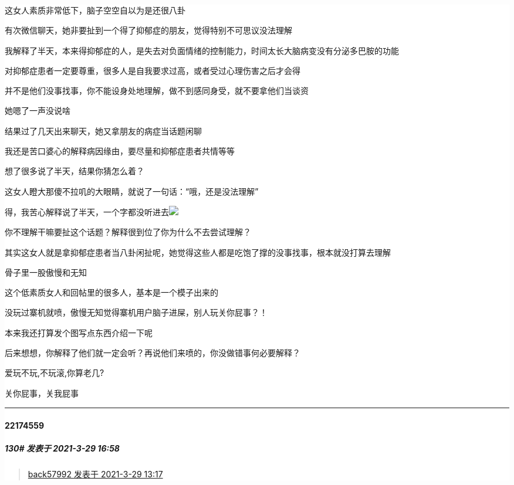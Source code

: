 
这女人素质非常低下，脑子空空自以为是还很八卦


有次微信聊天，她非要扯到一个得了抑郁症的朋友，觉得特别不可思议没法理解


我解释了半天，本来得抑郁症的人，是失去对负面情绪的控制能力，时间太长大脑病变没有分泌多巴胺的功能


对抑郁症患者一定要尊重，很多人是自我要求过高，或者受过心理伤害之后才会得


并不是他们没事找事，你不能设身处地理解，做不到感同身受，就不要拿他们当谈资


她嗯了一声没说啥


结果过了几天出来聊天，她又拿朋友的病症当话题闲聊


我还是苦口婆心的解释病因缘由，要尽量和抑郁症患者共情等等


想了很多说了半天，结果你猜怎么着？


这女人瞪大那傻不拉叽的大眼睛，就说了一句话：“哦，还是没法理解”


得，我苦心解释说了半天，一个字都没听进去<img src="https://static.saraba1st.com/image/smiley/face2017/004.gif" referrerpolicy="no-referrer">


你不理解干嘛要扯这个话题？解释很到位了你为什么不去尝试理解？


其实这女人就是拿抑郁症患者当八卦闲扯呢，她觉得这些人都是吃饱了撑的没事找事，根本就没打算去理解


骨子里一股傲慢和无知


这个低素质女人和回帖里的很多人，基本是一个模子出来的


没玩过寨机就喷，傲慢无知觉得寨机用户脑子进屎，别人玩关你屁事？！


本来我还打算发个图写点东西介绍一下呢


后来想想，你解释了他们就一定会听？再说他们来喷的，你没做错事何必要解释？


爱玩不玩,不玩滚,你算老几? 


关你屁事，关我屁事


-----

####  22174559  
##### 130#       发表于 2021-3-29 16:58


<blockquote><a href="httphttps://bbs.saraba1st.com/2b/forum.php?mod=redirect&amp;goto=findpost&amp;pid=50767105&amp;ptid=1995405" target="_blank">back57992 发表于 2021-3-29 13:17</a>
